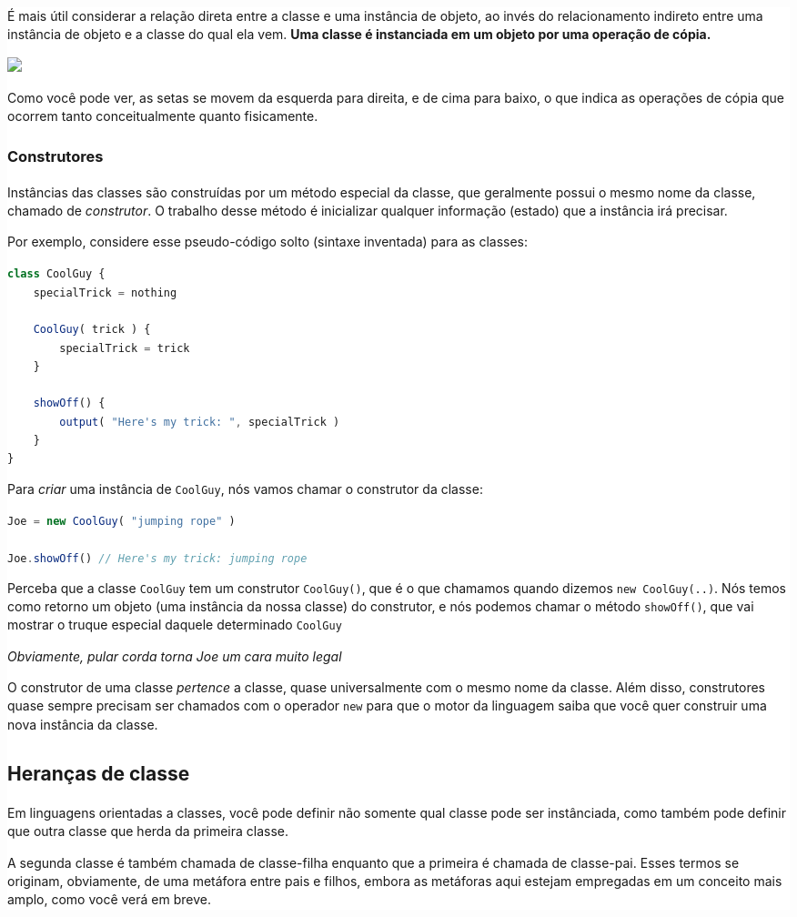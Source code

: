 É mais útil considerar a relação direta entre a classe e uma instância de objeto, ao invés do relacionamento indireto entre uma instância de objeto e a classe do qual ela vem. **Uma classe é instanciada em um objeto por uma operação de cópia.**

<img src="fig1.png">

Como você pode ver, as setas se movem da esquerda para direita, e de cima para baixo, o que indica as operações de cópia que ocorrem tanto conceitualmente quanto fisicamente.

### Construtores

Instâncias das classes são construídas por um método especial da classe, que geralmente possui o mesmo nome da classe, chamado de *construtor*. O trabalho desse método é inicializar qualquer informação (estado) que a instância irá precisar.

Por exemplo, considere esse pseudo-código solto (sintaxe inventada) para as classes:

```js
class CoolGuy {
	specialTrick = nothing

	CoolGuy( trick ) {
		specialTrick = trick
	}

	showOff() {
		output( "Here's my trick: ", specialTrick )
	}
}
```

Para *criar* uma instância de `CoolGuy`, nós vamos chamar o construtor da classe:

```js
Joe = new CoolGuy( "jumping rope" )

Joe.showOff() // Here's my trick: jumping rope
```

Perceba que a classe `CoolGuy` tem um construtor `CoolGuy()`, que é o que chamamos quando dizemos `new CoolGuy(..)`. Nós temos como retorno um objeto (uma instância da nossa classe) do construtor, e nós podemos chamar o método `showOff()`, que vai mostrar o truque especial daquele determinado `CoolGuy`

*Obviamente, pular corda torna Joe um cara muito legal*

O construtor de uma classe *pertence* a classe, quase universalmente com o mesmo nome da classe. Além disso, construtores quase sempre precisam ser chamados com o operador `new` para que o motor da linguagem saiba que você quer construir uma nova instância da classe.

## Heranças de classe

Em linguagens orientadas a classes, você pode definir não somente qual classe pode ser instânciada, como também pode definir que outra classe que herda da primeira classe.

A segunda classe é também chamada de classe-filha enquanto que a primeira é chamada de classe-pai. Esses termos se originam, obviamente, de uma metáfora entre pais e filhos, embora as metáforas aqui estejam empregadas em um conceito mais amplo, como você verá em breve.
